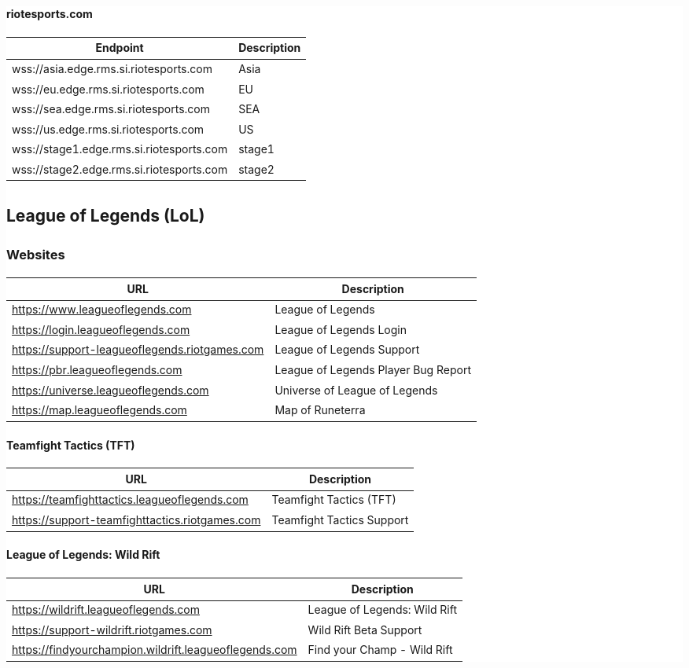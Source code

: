 #### riotesports.com

| Endpoint                                 | Description |
| ---------------------------------------- | ----------- |
| wss://asia.edge.rms.si.riotesports.com   | Asia        |
| wss://eu.edge.rms.si.riotesports.com     | EU          |
| wss://sea.edge.rms.si.riotesports.com    | SEA         |
| wss://us.edge.rms.si.riotesports.com     | US          |
| wss://stage1.edge.rms.si.riotesports.com | stage1      |
| wss://stage2.edge.rms.si.riotesports.com | stage2      |



## League of Legends (LoL)

### Websites

| URL                                           | Description                         |
| --------------------------------------------- | ----------------------------------- |
| https://www.leagueoflegends.com               | League of Legends                   |
| https://login.leagueoflegends.com             | League of Legends Login             |
| https://support-leagueoflegends.riotgames.com | League of Legends Support           |
| https://pbr.leagueoflegends.com               | League of Legends Player Bug Report |
| https://universe.leagueoflegends.com          | Universe of League of Legends       |
| https://map.leagueoflegends.com               | Map of Runeterra                    |

#### Teamfight Tactics (TFT)

| URL                                            | Description               |
| ---------------------------------------------- | ------------------------- |
| https://teamfighttactics.leagueoflegends.com   | Teamfight Tactics (TFT)   |
| https://support-teamfighttactics.riotgames.com | Teamfight Tactics Support |

#### League of Legends: Wild Rift

| URL                                                   | Description                  |
| ----------------------------------------------------- | ---------------------------- |
| https://wildrift.leagueoflegends.com                  | League of Legends: Wild Rift |
| https://support-wildrift.riotgames.com                | Wild Rift Beta Support       |
| https://findyourchampion.wildrift.leagueoflegends.com | Find your Champ - Wild Rift  |

